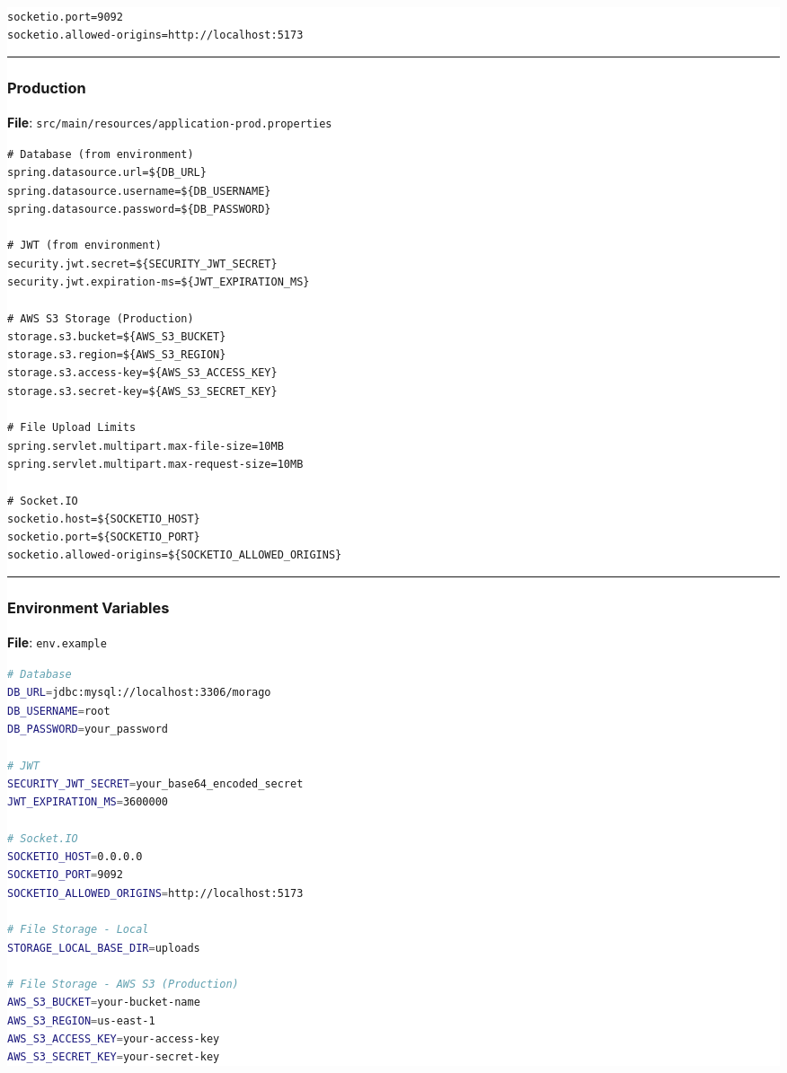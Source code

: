 ```properties
socketio.port=9092
socketio.allowed-origins=http://localhost:5173
```

---

### Production

**File**: `src/main/resources/application-prod.properties`

```properties
# Database (from environment)
spring.datasource.url=${DB_URL}
spring.datasource.username=${DB_USERNAME}
spring.datasource.password=${DB_PASSWORD}

# JWT (from environment)
security.jwt.secret=${SECURITY_JWT_SECRET}
security.jwt.expiration-ms=${JWT_EXPIRATION_MS}

# AWS S3 Storage (Production)
storage.s3.bucket=${AWS_S3_BUCKET}
storage.s3.region=${AWS_S3_REGION}
storage.s3.access-key=${AWS_S3_ACCESS_KEY}
storage.s3.secret-key=${AWS_S3_SECRET_KEY}

# File Upload Limits
spring.servlet.multipart.max-file-size=10MB
spring.servlet.multipart.max-request-size=10MB

# Socket.IO
socketio.host=${SOCKETIO_HOST}
socketio.port=${SOCKETIO_PORT}
socketio.allowed-origins=${SOCKETIO_ALLOWED_ORIGINS}
```

---

### Environment Variables

**File**: `env.example`

```bash
# Database
DB_URL=jdbc:mysql://localhost:3306/morago
DB_USERNAME=root
DB_PASSWORD=your_password

# JWT
SECURITY_JWT_SECRET=your_base64_encoded_secret
JWT_EXPIRATION_MS=3600000

# Socket.IO
SOCKETIO_HOST=0.0.0.0
SOCKETIO_PORT=9092
SOCKETIO_ALLOWED_ORIGINS=http://localhost:5173

# File Storage - Local
STORAGE_LOCAL_BASE_DIR=uploads

# File Storage - AWS S3 (Production)
AWS_S3_BUCKET=your-bucket-name
AWS_S3_REGION=us-east-1
AWS_S3_ACCESS_KEY=your-access-key
AWS_S3_SECRET_KEY=your-secret-key
```